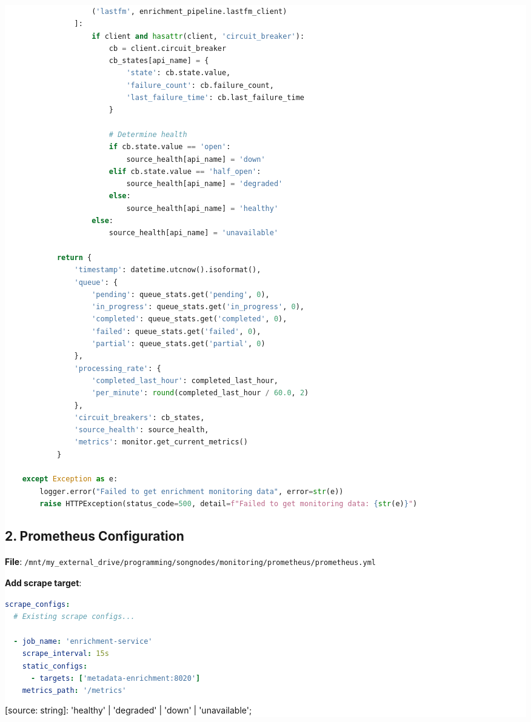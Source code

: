 ```python
                    ('lastfm', enrichment_pipeline.lastfm_client)
                ]:
                    if client and hasattr(client, 'circuit_breaker'):
                        cb = client.circuit_breaker
                        cb_states[api_name] = {
                            'state': cb.state.value,
                            'failure_count': cb.failure_count,
                            'last_failure_time': cb.last_failure_time
                        }

                        # Determine health
                        if cb.state.value == 'open':
                            source_health[api_name] = 'down'
                        elif cb.state.value == 'half_open':
                            source_health[api_name] = 'degraded'
                        else:
                            source_health[api_name] = 'healthy'
                    else:
                        source_health[api_name] = 'unavailable'

            return {
                'timestamp': datetime.utcnow().isoformat(),
                'queue': {
                    'pending': queue_stats.get('pending', 0),
                    'in_progress': queue_stats.get('in_progress', 0),
                    'completed': queue_stats.get('completed', 0),
                    'failed': queue_stats.get('failed', 0),
                    'partial': queue_stats.get('partial', 0)
                },
                'processing_rate': {
                    'completed_last_hour': completed_last_hour,
                    'per_minute': round(completed_last_hour / 60.0, 2)
                },
                'circuit_breakers': cb_states,
                'source_health': source_health,
                'metrics': monitor.get_current_metrics()
            }

    except Exception as e:
        logger.error("Failed to get enrichment monitoring data", error=str(e))
        raise HTTPException(status_code=500, detail=f"Failed to get monitoring data: {str(e)}")
```

## 2. Prometheus Configuration

**File**: `/mnt/my_external_drive/programming/songnodes/monitoring/prometheus/prometheus.yml`

**Add scrape target**:
```yaml
scrape_configs:
  # Existing scrape configs...

  - job_name: 'enrichment-service'
    scrape_interval: 15s
    static_configs:
      - targets: ['metadata-enrichment:8020']
    metrics_path: '/metrics'
```


  [source: string]: 'healthy' | 'degraded' | 'down' | 'unavailable';